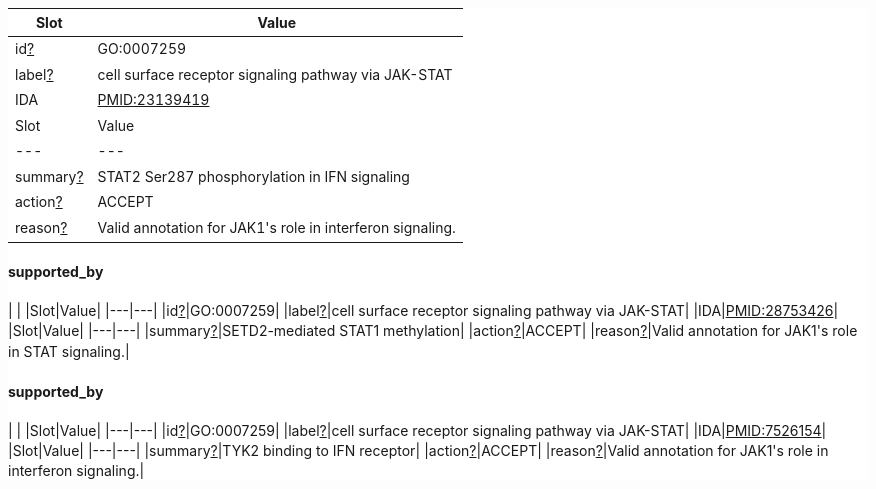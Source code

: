 |Slot|Value|
|---|---|
|id[?](https://w3id.org/ai4curation/gene_review/id)|GO:0007259|
|label[?](https://w3id.org/ai4curation/gene_review/label)|cell surface receptor signaling pathway via JAK-STAT|
|IDA|[PMID:23139419](PMID:23139419)|
|Slot|Value|
|---|---|
|summary[?](https://w3id.org/ai4curation/gene_review/summary)|STAT2 Ser287 phosphorylation in IFN signaling|
|action[?](https://w3id.org/ai4curation/gene_review/action)|ACCEPT|
|reason[?](https://w3id.org/ai4curation/gene_review/reason)|Valid annotation for JAK1's role in interferon signaling.|

#### supported_by

|
|
|Slot|Value|
|---|---|
|id[?](https://w3id.org/ai4curation/gene_review/id)|GO:0007259|
|label[?](https://w3id.org/ai4curation/gene_review/label)|cell surface receptor signaling pathway via JAK-STAT|
|IDA|[PMID:28753426](PMID:28753426)|
|Slot|Value|
|---|---|
|summary[?](https://w3id.org/ai4curation/gene_review/summary)|SETD2-mediated STAT1 methylation|
|action[?](https://w3id.org/ai4curation/gene_review/action)|ACCEPT|
|reason[?](https://w3id.org/ai4curation/gene_review/reason)|Valid annotation for JAK1's role in STAT signaling.|

#### supported_by

|
|
|Slot|Value|
|---|---|
|id[?](https://w3id.org/ai4curation/gene_review/id)|GO:0007259|
|label[?](https://w3id.org/ai4curation/gene_review/label)|cell surface receptor signaling pathway via JAK-STAT|
|IDA|[PMID:7526154](PMID:7526154)|
|Slot|Value|
|---|---|
|summary[?](https://w3id.org/ai4curation/gene_review/summary)|TYK2 binding to IFN receptor|
|action[?](https://w3id.org/ai4curation/gene_review/action)|ACCEPT|
|reason[?](https://w3id.org/ai4curation/gene_review/reason)|Valid annotation for JAK1's role in interferon signaling.|
